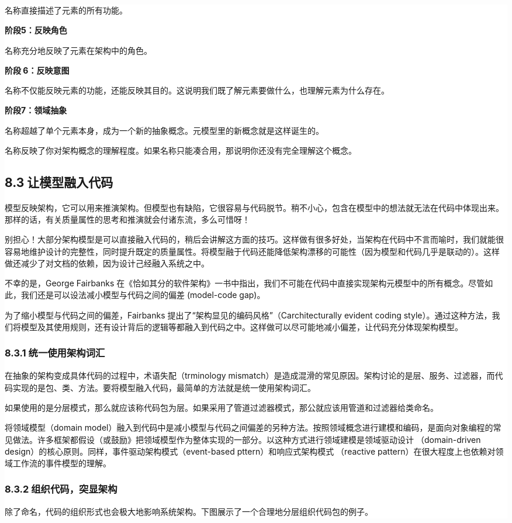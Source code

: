 名称直接描述了元素的所有功能。

**阶段5：反映角色**

名称充分地反映了元素在架构中的角色。

**阶段 6：反映意图**

名称不仅能反映元素的功能，还能反映其目的。这说明我们既了解元素要做什么，也理解元素为什么存在。

**阶段7：领域抽象**

名称超越了单个元素本身，成为一个新的抽象概念。元模型里的新概念就是这样诞生的。


名称反映了你对架构概念的理解程度。如果名称只能凑合用，那说明你还没有完全理解这个概念。

## 8.3 让模型融入代码

模型反映架构，它可以用来推演架构。但模型也有缺陷，它很容易与代码脱节。稍不小心，包含在模型中的想法就无法在代码中体现出来。那样的话，有关质量属性的思考和推演就会付诸东流，多么可惜呀！

别担心！大部分架构模型是可以直接融入代码的，稍后会讲解这方面的技巧。这样做有很多好处，当架构在代码中不言而喻时，我们就能很容易地维护设计的完整性，同时提升既定的质量属性。将模型融于代码还能降低架构漂移的可能性（因为模型和代码几乎是联动的）。这样做还减少了对文档的依赖，因为设计己经融入系统之中。

不幸的是，George Fairbanks 在《恰如其分的软件架构》一书中指出，我们不可能在代码中直接实现架构元模型中的所有概念。尽管如此，我们还是可以设法减小模型与代码之间的偏差 (model-code gap)。

为了缩小模型与代码之间的偏差，Fairbanks 提出了“架构显见的编码风格”（Carchitecturally evident coding style）。通过这种方法，我们将模型及其使用规则，还有设计背后的逻辑等都融入到代码之中。这样做可以尽可能地减小偏差，让代码充分体现架构模型。

### 8.3.1 统一使用架构词汇

在抽象的架构变成具体代码的过程中，术语失配（trminology mismatch）是造成混滑的常见原因。架构讨论的是层、服务、过滤器，而代码实现的是包、类、方法。要将模型融入代码，最简单的方法就是统一使用架构词汇。

如果使用的是分层模式，那么就应该称代码包为层。如果采用了管道过滤器模式，那公就应该用管道和过滤器给类命名。

将领域模型（domain model）融入到代码中是减小模型与代码之间偏差的另种方法。按照领域概念进行建模和编码，是面向对象编程的常见做法。许多框架都假设（或鼓励》把领域模型作为整体实现的一部分。以这种方式进行领域建模是领域驱动设计 （domain-driven design）的核心原则。同样，事件驱动架构模式（event-based pttern）和响应式架构模式 （reactive pattern）在很大程度上也依赖对领域工作流的事件模型的理解。


### 8.3.2 组织代码，突显架构


除了命名，代码的组织形式也会极大地影响系统架构。下图展示了一个合理地分层组织代码包的例子。

